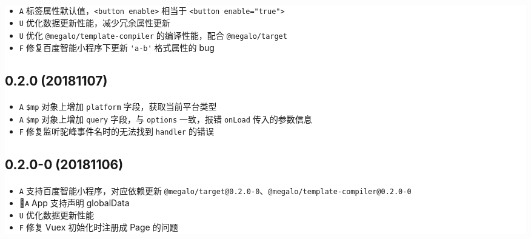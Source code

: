 - `A` 标签属性默认值，`<button enable>` 相当于 `<button enable="true">`
- `U` 优化数据更新性能，减少冗余属性更新
- `U` 优化 `@megalo/template-compiler` 的编译性能，配合 `@megalo/target`
- `F` 修复百度智能小程序下更新 `'a-b'` 格式属性的 bug

## 0.2.0 (20181107)

- `A` `$mp` 对象上增加 `platform` 字段，获取当前平台类型
- `A` `$mp` 对象上增加 `query` 字段，与 `options` 一致，报错 `onLoad` 传入的参数信息
- `F` 修复监听驼峰事件名时的无法找到 `handler` 的错误

## 0.2.0-0 (20181106)

- `A` 支持百度智能小程序，对应依赖更新 `@megalo/target@0.2.0-0`、`@megalo/template-compiler@0.2.0-0`
- `A` App 支持声明 globalData
- `U` 优化数据更新性能
- `F` 修复 Vuex 初始化时注册成 Page 的问题